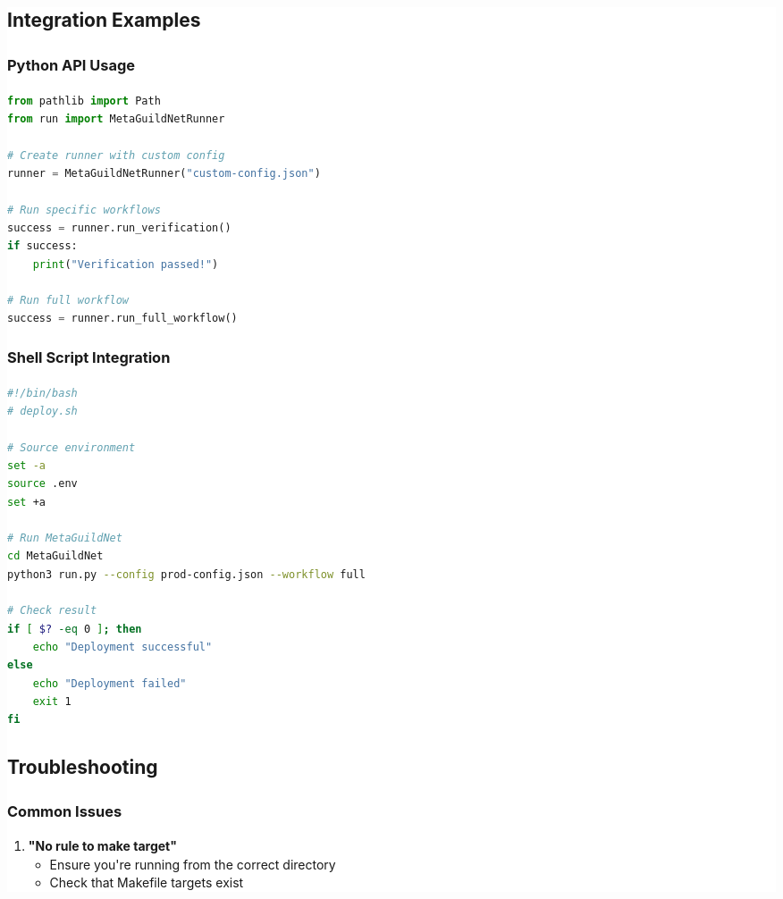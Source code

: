 ## Integration Examples

### Python API Usage

```python
from pathlib import Path
from run import MetaGuildNetRunner

# Create runner with custom config
runner = MetaGuildNetRunner("custom-config.json")

# Run specific workflows
success = runner.run_verification()
if success:
    print("Verification passed!")

# Run full workflow
success = runner.run_full_workflow()
```

### Shell Script Integration

```bash
#!/bin/bash
# deploy.sh

# Source environment
set -a
source .env
set +a

# Run MetaGuildNet
cd MetaGuildNet
python3 run.py --config prod-config.json --workflow full

# Check result
if [ $? -eq 0 ]; then
    echo "Deployment successful"
else
    echo "Deployment failed"
    exit 1
fi
```

## Troubleshooting

### Common Issues

1. **"No rule to make target"**
   - Ensure you're running from the correct directory
   - Check that Makefile targets exist

